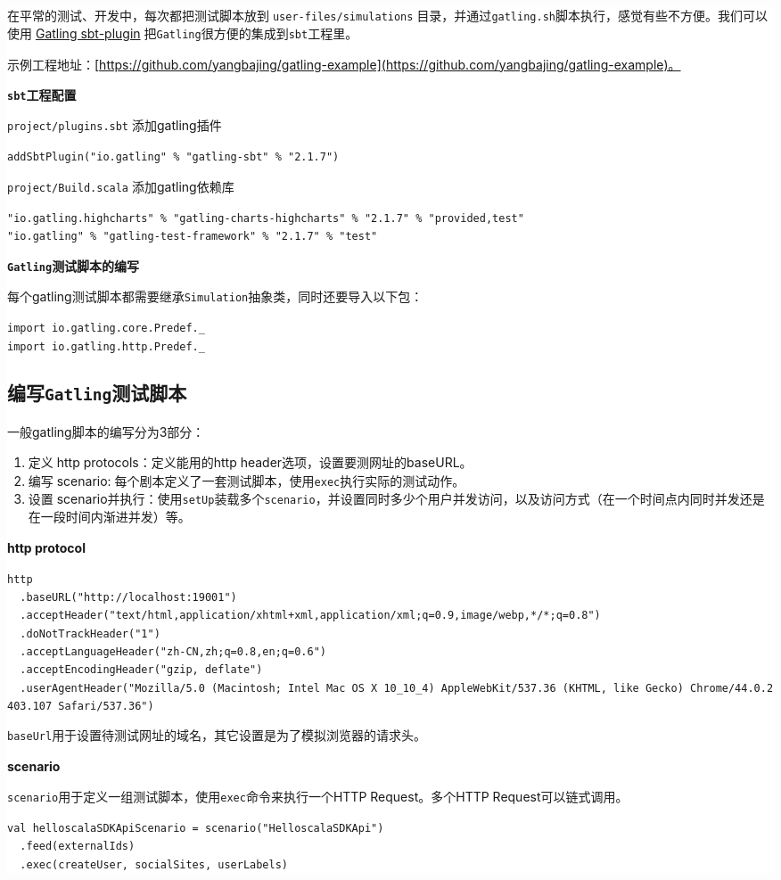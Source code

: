 在平常的测试、开发中，每次都把测试脚本放到 `user-files/simulations` 目录，并通过`gatling.sh`脚本执行，感觉有些不方便。我们可以使用 [Gatling sbt-plugin](http://gatling.io/docs/2.1.7/extensions/sbt_plugin.html) 把`Gatling`很方便的集成到`sbt`工程里。

示例工程地址：[https://github.com/yangbajing/gatling-example](https://github.com/yangbajing/gatling-example)。

**`sbt`工程配置**

`project/plugins.sbt` 添加gatling插件

```
addSbtPlugin("io.gatling" % "gatling-sbt" % "2.1.7")
```

`project/Build.scala` 添加gatling依赖库

```
"io.gatling.highcharts" % "gatling-charts-highcharts" % "2.1.7" % "provided,test"
"io.gatling" % "gatling-test-framework" % "2.1.7" % "test"
```

**`Gatling`测试脚本的编写**

每个gatling测试脚本都需要继承`Simulation`抽象类，同时还要导入以下包：

```
import io.gatling.core.Predef._
import io.gatling.http.Predef._
```

## 编写`Gatling`测试脚本

一般gatling脚本的编写分为3部分：

1. 定义 http protocols：定义能用的http header选项，设置要测网址的baseURL。
2. 编写 scenario: 每个剧本定义了一套测试脚本，使用`exec`执行实际的测试动作。
3. 设置 scenario并执行：使用`setUp`装载多个`scenario`，并设置同时多少个用户并发访问，以及访问方式（在一个时间点内同时并发还是在一段时间内渐进并发）等。

**http protocol**

```
http
  .baseURL("http://localhost:19001")
  .acceptHeader("text/html,application/xhtml+xml,application/xml;q=0.9,image/webp,*/*;q=0.8")
  .doNotTrackHeader("1")
  .acceptLanguageHeader("zh-CN,zh;q=0.8,en;q=0.6")
  .acceptEncodingHeader("gzip, deflate")
  .userAgentHeader("Mozilla/5.0 (Macintosh; Intel Mac OS X 10_10_4) AppleWebKit/537.36 (KHTML, like Gecko) Chrome/44.0.2403.107 Safari/537.36")
```

`baseUrl`用于设置待测试网址的域名，其它设置是为了模拟浏览器的请求头。

**scenario**

`scenario`用于定义一组测试脚本，使用`exec`命令来执行一个HTTP Request。多个HTTP Request可以链式调用。

```
val helloscalaSDKApiScenario = scenario("HelloscalaSDKApi")
  .feed(externalIds)
  .exec(createUser, socialSites, userLabels)
```
